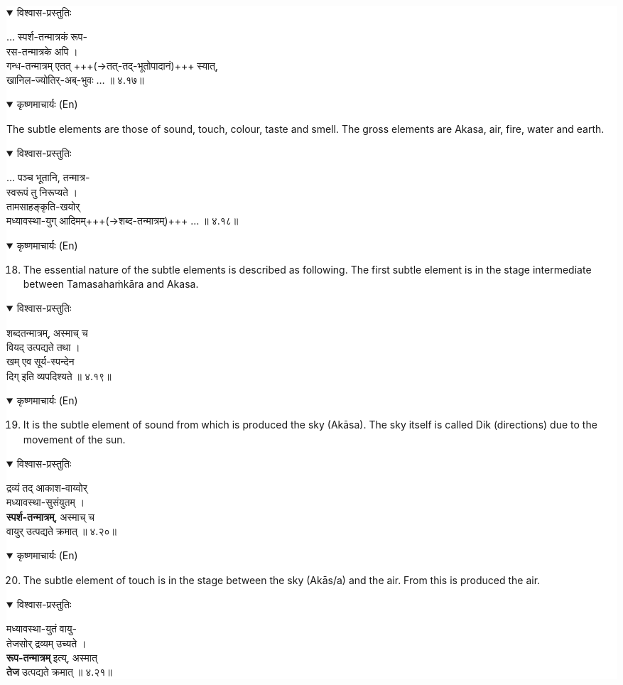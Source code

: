 <details open=""><summary>विश्वास-प्रस्तुतिः</summary>

… स्पर्श-तन्मात्रकं रूप-  
रस-तन्मात्रके अपि ।  
गन्ध-तन्मात्रम् एतत् +++(→तत्-तद्-भूतोपादानं)+++ स्यात्,  
खानिल-ज्योतिर्-अब्-भुवः … ॥ ४.१७॥
</details>

<details open=><summary>कृष्णमाचार्यः (En)</summary>

The subtle elements are those of sound, touch, colour, taste and smell. The gross elements are Akasa, air, fire, water and earth. 
</details>

<details open=""><summary>विश्वास-प्रस्तुतिः</summary>

… पञ्च भूतानि, तन्मात्र-  
स्वरूपं तु निरूप्यते ।  
तामसाहङ्कृति-खयोर्  
मध्यावस्था-युग् आदिमम्+++(→शब्द-तन्मात्रम्)+++ … ॥ ४.१८॥
</details>

<details open=><summary>कृष्णमाचार्यः (En)</summary>

18. The essential nature of the subtle elements is described as following. The first subtle element is in the stage intermediate between Tamasahaṁkāra and Akasa. 
</details>

<details open=""><summary>विश्वास-प्रस्तुतिः</summary>

शब्दतन्मात्रम्, अस्माच् च  
वियद् उत्पद्यते तथा ।  
खम् एव सूर्य-स्पन्देन  
दिग् इति व्यपदिश्यते ॥ ४.१९॥
</details>

<details open=><summary>कृष्णमाचार्यः (En)</summary>

19. It is the subtle element of sound from which is produced the sky (Akāsa). The sky itself is called Dik (directions) due to the movement of the sun. 
</details>

<details open=""><summary>विश्वास-प्रस्तुतिः</summary>

द्रव्यं तद् आकाश-वाय्वोर्  
मध्यावस्था-सुसंयुतम् ।  
**स्पर्श-तन्मात्रम्**, अस्माच् च  
वायुर् उत्पद्यते क्रमात् ॥ ४.२०॥
</details>

<details open=><summary>कृष्णमाचार्यः (En)</summary>

20. The subtle element of touch is in the stage between the sky (Akās/a) and the air. From this is produced the air. 
</details>

<details open=""><summary>विश्वास-प्रस्तुतिः</summary>

मध्यावस्था-युतं वायु-  
तेजसोर् द्रव्यम् उच्यते ।  
**रूप-तन्मात्रम्** इत्य्, अस्मात्  
**तेज** उत्पद्यते क्रमात् ॥ ४.२१॥
</details>
